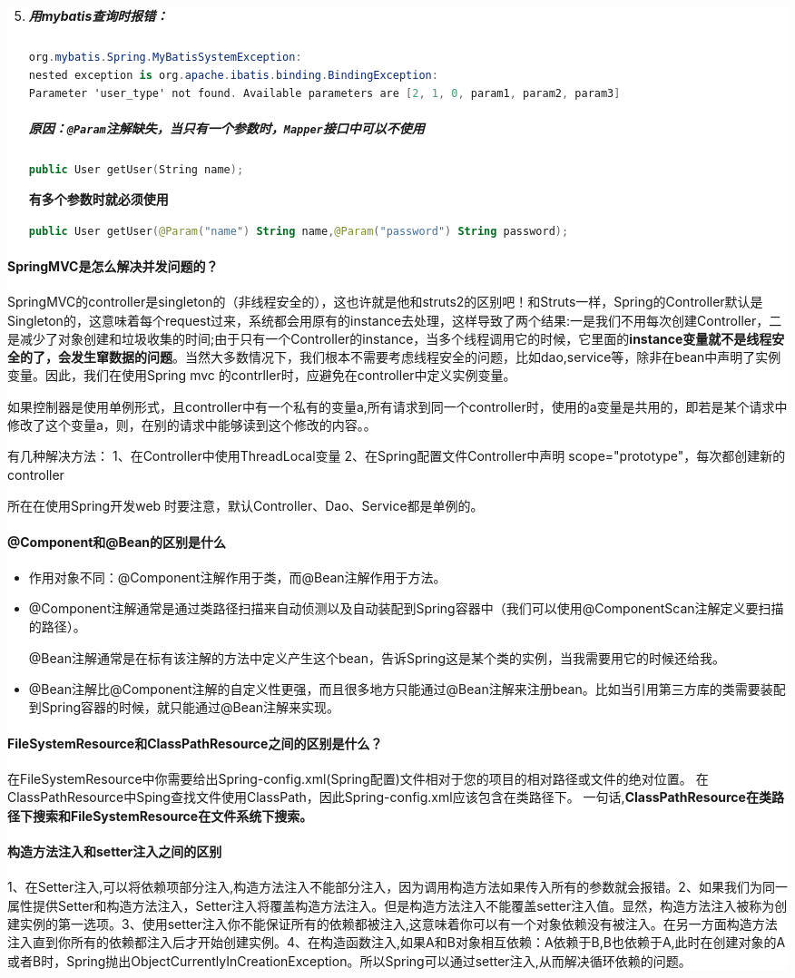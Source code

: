 5. ##### 用mybatis查询时报错：

   ```csharp
   org.mybatis.Spring.MyBatisSystemException: 
   nested exception is org.apache.ibatis.binding.BindingException: 
   Parameter 'user_type' not found. Available parameters are [2, 1, 0, param1, param2, param3]
   ```

   ##### 原因：`@Param`注解缺失，当只有一个参数时，`Mapper`接口中可以不使用

   ```cpp
   public User getUser(String name);
   ```

   **有多个参数时就必须使用**

   ```kotlin
   public User getUser(@Param("name") String name,@Param("password") String password);  
   ```


#### SpringMVC是怎么解决并发问题的？

SpringMVC的controller是singleton的（非线程安全的），这也许就是他和struts2的区别吧！和Struts一样，Spring的Controller默认是Singleton的，这意味着每个request过来，系统都会用原有的instance去处理，这样导致了两个结果:一是我们不用每次创建Controller，二是减少了对象创建和垃圾收集的时间;由于只有一个Controller的instance，当多个线程调用它的时候，它里面的**instance变量就不是线程安全的了，会发生窜数据的问题**。当然大多数情况下，我们根本不需要考虑线程安全的问题，比如dao,service等，除非在bean中声明了实例变量。因此，我们在使用Spring mvc 的contrller时，应避免在controller中定义实例变量。 

​    如果控制器是使用单例形式，且controller中有一个私有的变量a,所有请求到同一个controller时，使用的a变量是共用的，即若是某个请求中修改了这个变量a，则，在别的请求中能够读到这个修改的内容。。

有几种解决方法：
1、在Controller中使用ThreadLocal变量
2、在Spring配置文件Controller中声明 scope="prototype"，每次都创建新的controller

所在在使用Spring开发web 时要注意，默认Controller、Dao、Service都是单例的。

#### @Component和@Bean的区别是什么

- 作用对象不同：@Component注解作用于类，而@Bean注解作用于方法。

- @Component注解通常是通过类路径扫描来自动侦测以及自动装配到Spring容器中（我们可以使用@ComponentScan注解定义要扫描的路径）。

  @Bean注解通常是在标有该注解的方法中定义产生这个bean，告诉Spring这是某个类的实例，当我需要用它的时候还给我。

- @Bean注解比@Component注解的自定义性更强，而且很多地方只能通过@Bean注解来注册bean。比如当引用第三方库的类需要装配到Spring容器的时候，就只能通过@Bean注解来实现。

#### FileSystemResource和ClassPathResource之间的区别是什么？

在FileSystemResource中你需要给出Spring-config.xml(Spring配置)文件相对于您的项目的相对路径或文件的绝对位置。
在ClassPathResource中Sping查找文件使用ClassPath，因此Spring-config.xml应该包含在类路径下。
一句话,**ClassPathResource在类路径下搜索和FileSystemResource在文件系统下搜索。**

#### 构造方法注入和setter注入之间的区别

​	1、在Setter注入,可以将依赖项部分注入,构造方法注入不能部分注入，因为调用构造方法如果传入所有的参数就会报错。
​	2、如果我们为同一属性提供Setter和构造方法注入，Setter注入将覆盖构造方法注入。但是构造方法注入不能覆盖setter注入值。显然，构造方法注入被称为创建实例的第一选项。
​	3、使用setter注入你不能保证所有的依赖都被注入,这意味着你可以有一个对象依赖没有被注入。在另一方面构造方法注入直到你所有的依赖都注入后才开始创建实例。
​	4、在构造函数注入,如果A和B对象相互依赖：A依赖于B,B也依赖于A,此时在创建对象的A或者B时，Spring抛出ObjectCurrentlyInCreationException。所以Spring可以通过setter注入,从而解决循环依赖的问题。
